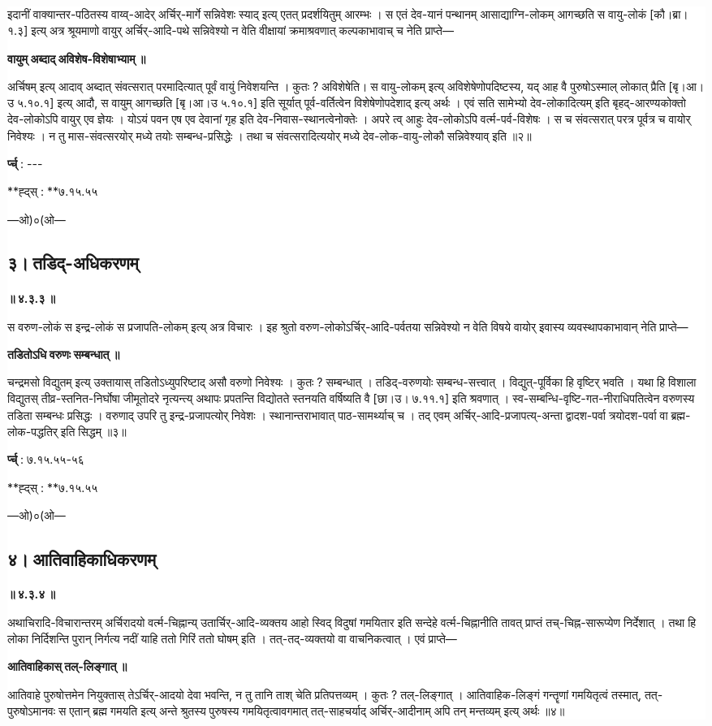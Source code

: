 इदानीं वाक्यान्तर-पठितस्य वाय्व्-आदेर् अर्चिर्-मार्गे सन्निवेशः स्याद् इत्य् एतत् प्रदर्शयितुम् आरम्भः । स एतं देव-यानं पन्थानम् आसाद्याग्नि-लोकम् आगच्छति स वायु-लोकं [कौ।ब्रा। १.३] इत्य् अत्र श्रूयमाणो वायुर् अर्चिर्-आदि-पथे सन्निवेश्यो न वेति वीक्षायां क्रमाश्रवणात् कल्पकाभावाच् च नेति प्राप्ते—

**वायुम् अब्दाद् अविशेष-विशेषाभ्याम् ॥**

अर्चिषम् इत्य् आदाव् अब्दात् संवत्सरात् परमादित्यात् पूर्वं वायुं निवेशयन्ति । कुतः ? अविशेषेति। स वायु-लोकम् इत्य् अविशेषेणोपदिष्टस्य, यद् आह वै पुरुषोऽस्माल् लोकात् प्रैति [बृ।आ।उ ५.१०.१] इत्य् आदौ, स वायुम् आगच्छति [बृ।आ।उ ५.१०.१] इति सूर्यात् पूर्व-वर्तित्वेन विशेषेणोपदेशाद् इत्य् अर्थः । एवं सति सामेभ्यो देव-लोकादित्यम् इति बृहद्-आरण्यकोक्तो देव-लोकोऽपि वायुर् एव ज्ञेयः । योऽयं पवन एष एव देवानां गृह इति देव-निवास-स्थानत्वेनोक्तेः । अपरे त्व् आहुः देव-लोकोऽपि वर्त्म-पर्व-विशेषः । स च संवत्सरात् परत्र पूर्वत्र च वायोर् निवेश्यः । न तु मास-संवत्सरयोर् मध्ये तयोः सम्बन्ध-प्रसिद्धेः । तथा च संवत्सरादित्ययोर् मध्ये देव-लोक-वायु-लोकौ सन्निवेश्याव् इति ॥२॥

**र्प्च्** : ---

**ह्द्स् : **७.१५.५५

—ओ)०(ओ—


## ३। तडिद्-अधिकरणम्

**॥ ४.३.३ ॥**

स वरुण-लोकं स इन्द्र-लोकं स प्रजापति-लोकम् इत्य् अत्र विचारः । इह श्रुतो वरुण-लोकोऽर्चिर्-आदि-पर्वतया सन्निवेश्यो न वेति विषये वायोर् इवास्य व्यवस्थापकाभावान् नेति प्राप्ते—

**तडितोऽधि वरुणः सम्बन्धात् ॥**

चन्द्रमसो विद्युतम् इत्य् उक्तायास् तडितोऽध्युपरिष्टाद् असौ वरुणो निवेश्यः । कुतः ? सम्बन्धात् । तडिद्-वरुणयोः सम्बन्ध-सत्त्वात् । विद्युत्-पूर्विका हि वृष्टिर् भवति । यथा हि विशाला विद्युतस् तीव्र-स्तनित-निर्घोषा जीमूतोदरे नृत्यन्त्य् अथापः प्रपतन्ति विद्योतते स्तनयति वर्षिष्यति वै [छा।उ। ७.११.१] इति श्रवणात् । स्व-सम्बन्धि-वृष्टि-गत-नीराधिपतित्वेन वरुणस्य तडिता सम्बन्धः प्रसिद्धः । वरुणाद् उपरि तु इन्द्र-प्रजापत्योर् निवेशः । स्थानान्तराभावात् पाठ-सामर्थ्याच् च । तद् एवम् अर्चिर्-आदि-प्रजापत्य्-अन्ता द्वादश-पर्वा त्रयोदश-पर्वा वा ब्रह्म-लोक-पद्धतिर् इति सिद्धम् ॥३॥

**र्प्च्** : ७.१५.५५-५६

**ह्द्स् : **७.१५.५५

—ओ)०(ओ—


## ४। आतिवाहिकाधिकरणम्

**॥ ४.३.४ ॥**

अथाचिरादि-विचारान्तरम् अर्चिरादयो वर्त्म-चिह्नान्य् उतार्चिर्-आदि-व्यक्तय आहो स्विद् विदुषां गमयितार इति सन्देहे वर्त्म-चिह्नानीति तावत् प्राप्तं तच्-चिह्न-सारूप्येण निर्देशात् । तथा हि लोका निर्दिशन्ति पुरान् निर्गत्य नदीं याहि ततो गिरिं ततो घोषम् इति । तत्-तद्-व्यक्तयो वा वाचनिकत्वात् । एवं प्राप्ते—

**आतिवाहिकास् तल्-लिङ्गात् ॥**

आतिवाहे पुरुषोत्तमेन नियुक्तास् तेऽर्चिर्-आदयो देवा भवन्ति, न तु तानि ताश् चेति प्रतिपत्तव्यम् । कुतः ? तल्-लिङ्गात् । आतिवाहिक-लिङ्गं गन्तॄणां गमयितृत्वं तस्मात्, तत्-पुरुषोऽमानवः स एतान् ब्रह्म गमयति इत्य् अन्ते श्रुतस्य पुरुषस्य गमयितृत्वावगमात् तत्-साहचर्याद् अर्चिर्-आदीनाम् अपि तन् मन्तव्यम् इत्य् अर्थः ॥४॥
